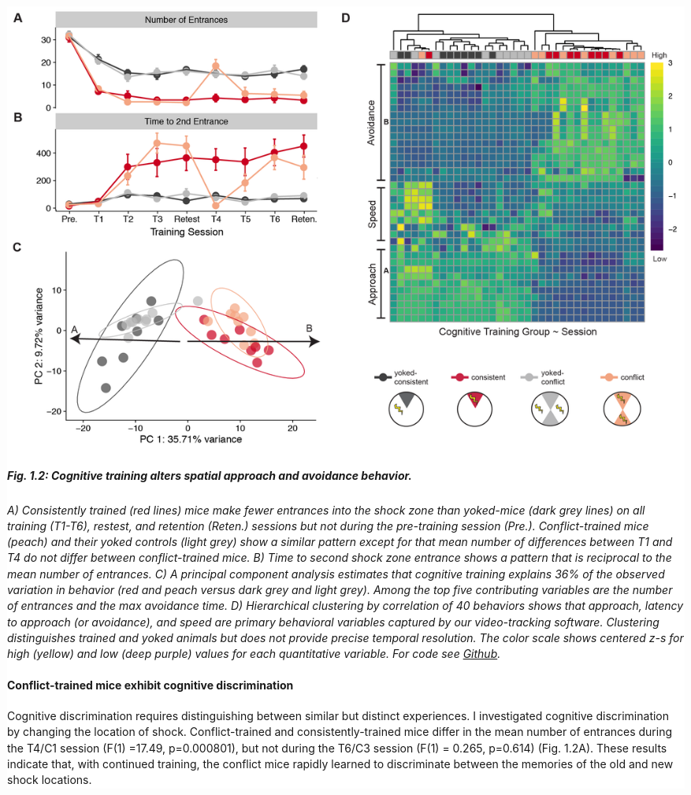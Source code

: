 ![fig2](https://github.com/raynamharris/Thesis/blob/master/docs/_images/12_behavior.png?raw=true)
 
##### Fig. 1.2:	Cognitive training alters spatial approach and avoidance behavior. 

_A) Consistently trained (red lines) mice make fewer entrances into the shock zone than yoked-mice (dark grey lines) on all training (T1-T6), restest, and retention (Reten.) sessions but not during the pre-training session (Pre.). Conflict-trained mice (peach) and their yoked controls (light grey) show a similar pattern except for that mean number of differences between T1 and T4 do not differ between conflict-trained mice. B) Time to second shock zone entrance shows a pattern that is reciprocal to the mean number of entrances. C) A principal component analysis estimates that cognitive training explains 36% of the observed variation in behavior (red and peach versus dark grey and light grey). Among the top five contributing variables are the number of entrances and the max avoidance time. D) Hierarchical clustering by correlation of 40 behaviors shows that approach, latency to approach (or avoidance), and speed are primary behavioral variables captured by our video-tracking software. Clustering distinguishes trained and yoked animals but does not provide precise temporal resolution. The color scale shows centered z-s for high (yellow) and low (deep purple) values for each quantitative variable. For code see [Github](https://github.com/raynamharris/IntegrativeProjectWT2015/blob/master/scripts/01a_beahvior_analysis.md)._

#### Conflict-trained mice exhibit cognitive discrimination

Cognitive discrimination requires distinguishing between similar but distinct experiences. I investigated cognitive discrimination by changing the location of shock. Conflict-trained and consistently-trained mice differ in the mean number of entrances during the T4/C1 session (F(1) =17.49, p=0.000801), but not during the T6/C3 session (F(1) = 0.265, p=0.614) (Fig. 1.2A). These results indicate that, with continued training, the conflict mice rapidly learned to discriminate between the memories of the old and new shock locations.
